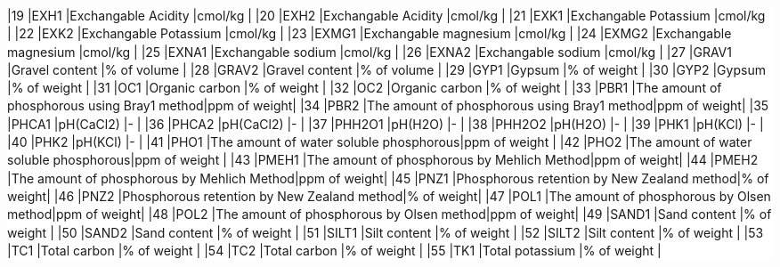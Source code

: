 |19	|EXH1					|Exchangable Acidity			|cmol/kg	|
|20	|EXH2					|Exchangable Acidity			|cmol/kg	|
|21	|EXK1					|Exchangable Potassium			|cmol/kg	|
|22	|EXK2					|Exchangable Potassium			|cmol/kg	|
|23	|EXMG1					|Exchangable magnesium			|cmol/kg	|
|24	|EXMG2					|Exchangable magnesium			|cmol/kg	|
|25	|EXNA1					|Exchangable sodium			|cmol/kg	|
|26	|EXNA2					|Exchangable sodium			|cmol/kg	|
|27	|GRAV1					|Gravel content				|% of volume	|
|28	|GRAV2					|Gravel content				|% of volume	|
|29	|GYP1					|Gypsum					|% of weight	|
|30	|GYP2					|Gypsum					|% of weight	|
|31	|OC1					|Organic carbon				|% of weight	|
|32	|OC2					|Organic carbon				|% of weight	|
|33	|PBR1					|The amount of phosphorous using Bray1 method|ppm of weight|
|34	|PBR2					|The amount of phosphorous using Bray1 method|ppm of weight|
|35	|PHCA1					|pH(CaCl2)				|-		|
|36	|PHCA2					|pH(CaCl2)				|-		|
|37	|PHH2O1					|pH(H2O)				|-		|
|38	|PHH2O2					|pH(H2O)				|-		|
|39	|PHK1					|pH(KCl)				|-		|
|40	|PHK2					|pH(KCl)				|-		|
|41	|PHO1					|The amount of water soluble phosphorous|ppm of weight	|
|42	|PHO2					|The amount of water soluble phosphorous|ppm of weight	|
|43	|PMEH1					|The amount of phosphorous by Mehlich Method|ppm of weight|
|44	|PMEH2					|The amount of phosphorous by Mehlich Method|ppm of weight|
|45	|PNZ1					|Phosphorous retention by New Zealand method|% of weight|
|46	|PNZ2					|Phosphorous retention by New Zealand method|% of weight|
|47	|POL1					|The amount of phosphorous by Olsen method|ppm of weight|
|48	|POL2					|The amount of phosphorous by Olsen method|ppm of weight|
|49	|SAND1					|Sand content				|% of weight	|
|50	|SAND2					|Sand content				|% of weight	|
|51	|SILT1					|Silt content				|% of weight	|
|52	|SILT2					|Silt content				|% of weight	|
|53	|TC1					|Total carbon				|% of weight	|
|54	|TC2					|Total carbon				|% of weight	|
|55	|TK1					|Total potassium			|% of weight	|